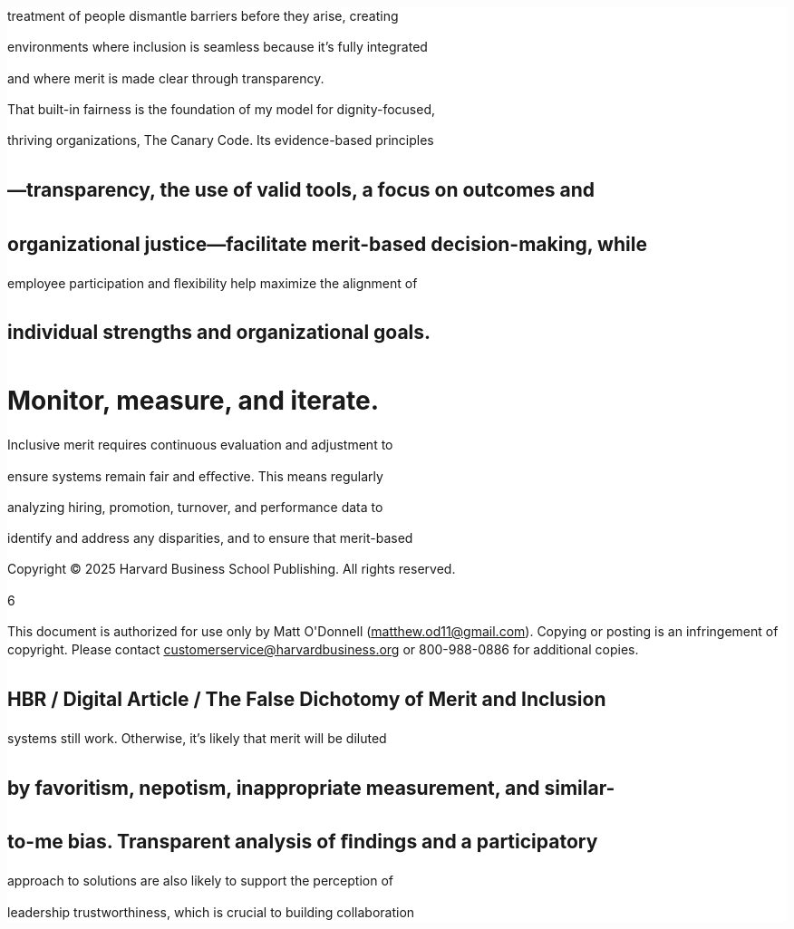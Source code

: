 treatment of people dismantle barriers before they arise, creating

environments where inclusion is seamless because it’s fully integrated

and where merit is made clear through transparency.

That built-in fairness is the foundation of my model for dignity-focused,

thriving organizations, The Canary Code. Its evidence-based principles

## —transparency, the use of valid tools, a focus on outcomes and

## organizational justice—facilitate merit-based decision-making, while

employee participation and ﬂexibility help maximize the alignment of

## individual strengths and organizational goals.

# Monitor, measure, and iterate.

Inclusive merit requires continuous evaluation and adjustment to

ensure systems remain fair and eﬀective. This means regularly

analyzing hiring, promotion, turnover, and performance data to

identify and address any disparities, and to ensure that merit-based

Copyright © 2025 Harvard Business School Publishing. All rights reserved.

6

This document is authorized for use only by Matt O'Donnell (matthew.od11@gmail.com). Copying or posting is an infringement of copyright. Please contact customerservice@harvardbusiness.org or 800-988-0886 for additional copies.

## HBR / Digital Article / The False Dichotomy of Merit and Inclusion

systems still work. Otherwise, it’s likely that merit will be diluted

## by favoritism, nepotism, inappropriate measurement, and similar-

## to-me bias. Transparent analysis of ﬁndings and a participatory

approach to solutions are also likely to support the perception of

leadership trustworthiness, which is crucial to building collaboration
